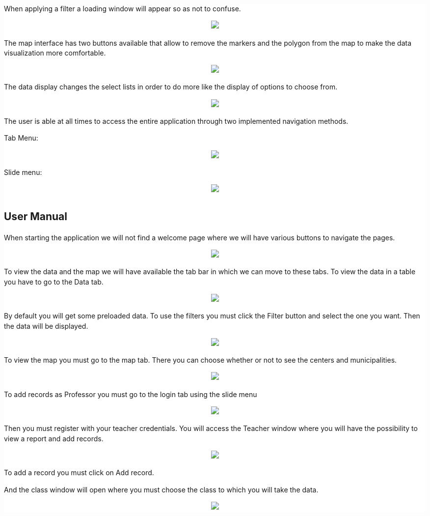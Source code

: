 When applying a filter a loading window will appear so as not to confuse.
<p align="center"> <img src="https://github.com/Rocholl/ObesidadFullStack/blob/Master/Documentacion/v2/Screenshot_2.png?raw=true"/>  </p> 
 The map interface has two buttons available that allow to remove the markers and the polygon from the map to make the data visualization more comfortable.

 <p align="center"> <img src="https://github.com/Rocholl/ObesidadFullStack/blob/Master/Documentacion/v2/Screenshot_3.png?raw=true"/> </p> 
The data display changes the select lists in order to do more like the display of options to choose from.

  <p align="center"> <img src="https://github.com/Rocholl/ObesidadFullStack/blob/Master/Documentacion/v2/Screenshot_3.png?raw=true"/>  </p> 
The user is able at all times to access the entire application through two implemented navigation methods.

Tab Menu:
  <p align="center"> <img src="https://github.com/Rocholl/ObesidadFullStack/blob/Master/Documentacion/v2/Screenshot_5.png?raw=true"/>  </p> 
Slide menu:
  <p align="center"> <img src="https://github.com/Rocholl/ObesidadFullStack/blob/Master/Documentacion/v2/Screenshot_6.png?raw=true"/>  </p> 

##  User Manual

When starting the application we will not find a welcome page where we will have various buttons to navigate the pages.
 <p align="center"> <img src="https://github.com/Rocholl/ObesidadFullStack/blob/Master/Documentacion/v2/usu1.png?raw=true"/>  </p> 

To view the data and the map we will have available the tab bar in which we can move to these tabs.
To view the data in a table you have to go to the Data tab.
<p align="center"> <img src="https://github.com/Rocholl/ObesidadFullStack/blob/Master/Documentacion/v2/usu2.png?raw=true"/>  </p> 
By default you will get some preloaded data.
To use the filters you must click the Filter button and select the one you want.
Then the data will be displayed.
<p align="center"> <img src="https://github.com/Rocholl/ObesidadFullStack/blob/Master/Documentacion/v2/usu3.png?raw=true"/>  </p> 

To view the map you must go to the map tab. There you can choose whether or not to see the centers and municipalities.
<p align="center"> <img src="https://github.com/Rocholl/ObesidadFullStack/blob/Master/Documentacion/v2/usu2.png?raw=true"/>  </p> 

To add records as Professor you must go to the login tab using the slide menu
<p align="center"> <img src="https://github.com/Rocholl/ObesidadFullStack/blob/Master/Documentacion/v2/usu5.png?raw=true"/>  </p> 
Then you must register with your teacher credentials.
You will access the Teacher window where you will have the possibility to view a report and add records.
<p align="center"> <img src="https://github.com/Rocholl/ObesidadFullStack/blob/Master/Documentacion/v2/usu6.png?raw=true"/>  </p>
To add a record you must click on Add record.

And the class window will open where you must choose the class to which you will take the data.
<p align="center"> <img src="https://github.com/Rocholl/ObesidadFullStack/blob/Master/Documentacion/v2/usu5.png?raw=true"/>  </p>
